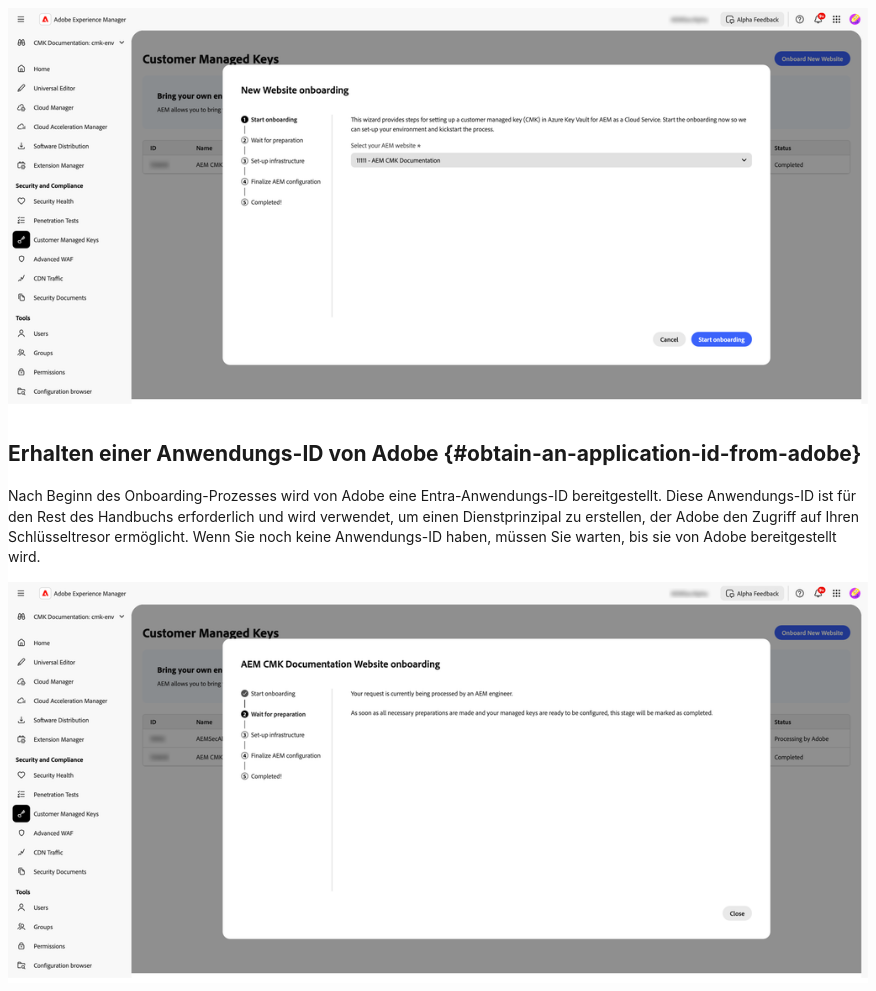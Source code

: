 ![Starten des Onboardings einer Website mithilfe der CMK-Benutzeroberfläche](./assets/cmk/step1.png)


## Erhalten einer Anwendungs-ID von Adobe {#obtain-an-application-id-from-adobe}

Nach Beginn des Onboarding-Prozesses wird von Adobe eine Entra-Anwendungs-ID bereitgestellt. Diese Anwendungs-ID ist für den Rest des Handbuchs erforderlich und wird verwendet, um einen Dienstprinzipal zu erstellen, der Adobe den Zugriff auf Ihren Schlüsseltresor ermöglicht. Wenn Sie noch keine Anwendungs-ID haben, müssen Sie warten, bis sie von Adobe bereitgestellt wird.

![Die Anfrage wird verarbeitet; warten Sie, bis Adobe die Entra-Anwendungs-ID bereitstellt](./assets/cmk/step2.png)
